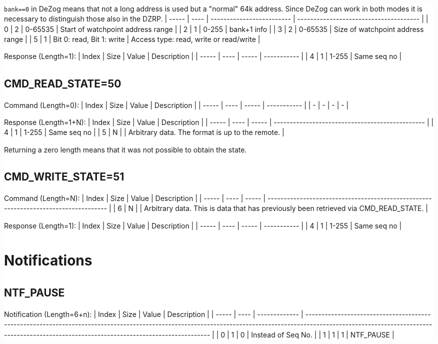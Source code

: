 ```bank==0``` in DeZog means that not a long address is used but a "normal" 64k address. Since DeZog can work in both modes it is necessary to distinguish those also in the DZRP.
| ----- | ---- | ------------------------- | -------------------------------------- |
| 0     | 2    | 0-65535                   | Start of watchpoint address range      |
| 2     | 1    | 0-255                     | bank+1 info                            |
| 3     | 2    | 0-65535                   | Size of watchpoint address range       |
| 5     | 1    | Bit 0: read, Bit 1: write | Access type: read, write or read/write |


Response (Length=1):
| Index | Size | Value | Description |
| ----- | ---- | ----- | ----------- |
| 4     | 1    | 1-255 | Same seq no |


## CMD_READ_STATE=50

Command (Length=0):
| Index | Size | Value | Description |
| ----- | ---- | ----- | ----------- |
| -     | -    | -     | -           |


Response (Length=1+N):
| Index | Size | Value | Description                                     |
| ----- | ---- | ----- | ----------------------------------------------- |
| 4     | 1    | 1-255 | Same seq no                                     |
| 5     | N    |       | Arbitrary data. The format is up to the remote. |

Returning a zero length means that it was not possible to obtain the state.

## CMD_WRITE_STATE=51

Command (Length=N):
| Index | Size | Value | Description                                                                         |
| ----- | ---- | ----- | ----------------------------------------------------------------------------------- |
| 6     | N    |       | Arbitrary data. This is data that has previously been retrieved via CMD_READ_STATE. |

Response (Length=1):
| Index | Size | Value | Description |
| ----- | ---- | ----- | ----------- |
| 4     | 1    | 1-255 | Same seq no |


# Notifications

## NTF_PAUSE

Notification (Length=6+n):
| Index | Size | Value         | Description                                                                                                                                                                                                                                  |
| ----- | ---- | ------------- | -------------------------------------------------------------------------------------------------------------------------------------------------------------------------------------------------------------------------------------------- |
| 0     | 1    | 0             | Instead of Seq No.                                                                                                                                                                                                                           |
| 1     | 1    | 1             | NTF_PAUSE                                                                                                                                                                                                                                    |
```
